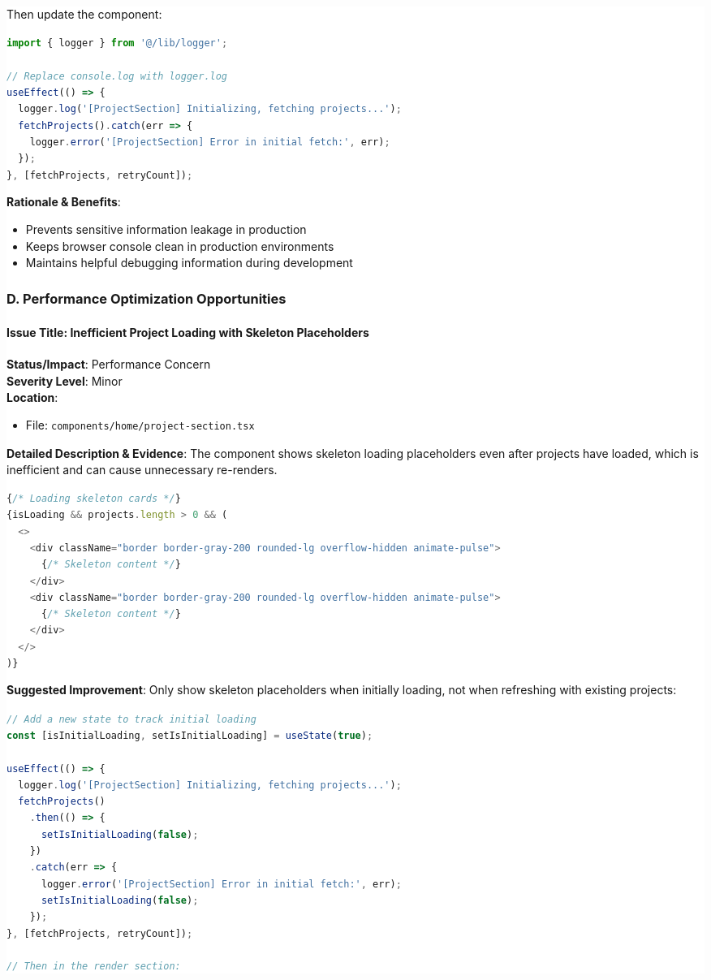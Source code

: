 Then update the component:

```typescript
import { logger } from '@/lib/logger';

// Replace console.log with logger.log
useEffect(() => {
  logger.log('[ProjectSection] Initializing, fetching projects...');
  fetchProjects().catch(err => {
    logger.error('[ProjectSection] Error in initial fetch:', err);
  });
}, [fetchProjects, retryCount]);
```

**Rationale & Benefits**:
- Prevents sensitive information leakage in production
- Keeps browser console clean in production environments
- Maintains helpful debugging information during development

### D. Performance Optimization Opportunities

#### Issue Title: Inefficient Project Loading with Skeleton Placeholders

**Status/Impact**: Performance Concern  
**Severity Level**: Minor  
**Location**:
- File: `components/home/project-section.tsx`

**Detailed Description & Evidence**:
The component shows skeleton loading placeholders even after projects have loaded, which is inefficient and can cause unnecessary re-renders.

```typescript
{/* Loading skeleton cards */}
{isLoading && projects.length > 0 && (
  <>
    <div className="border border-gray-200 rounded-lg overflow-hidden animate-pulse">
      {/* Skeleton content */}
    </div>
    <div className="border border-gray-200 rounded-lg overflow-hidden animate-pulse">
      {/* Skeleton content */}
    </div>
  </>
)}
```

**Suggested Improvement**:
Only show skeleton placeholders when initially loading, not when refreshing with existing projects:

```typescript
// Add a new state to track initial loading
const [isInitialLoading, setIsInitialLoading] = useState(true);

useEffect(() => {
  logger.log('[ProjectSection] Initializing, fetching projects...');
  fetchProjects()
    .then(() => {
      setIsInitialLoading(false);
    })
    .catch(err => {
      logger.error('[ProjectSection] Error in initial fetch:', err);
      setIsInitialLoading(false);
    });
}, [fetchProjects, retryCount]);

// Then in the render section:
```